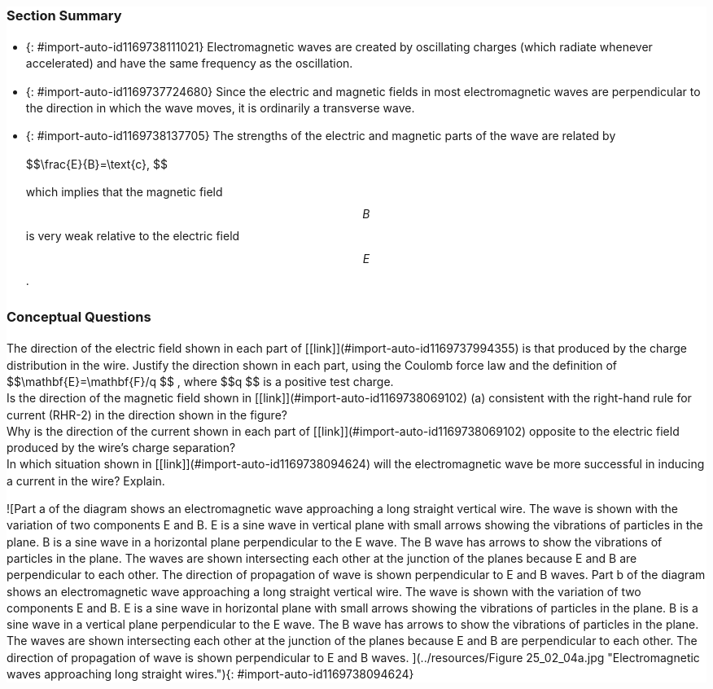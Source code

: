### Section Summary

* {: #import-auto-id1169738111021} Electromagnetic waves are created by oscillating charges (which radiate whenever accelerated) and have the same frequency as the oscillation.
* {: #import-auto-id1169737724680} Since the electric and magnetic fields in most electromagnetic waves are perpendicular to the direction in which the wave moves, it is ordinarily a transverse wave.
* {: #import-auto-id1169738137705} The strengths of the electric and magnetic parts of the wave are related by
  <div data-type="equation" id="eip-967">
   $$\frac{E}{B}=\text{c}, $$
  </div>
  
  which implies that the magnetic field  $$B $$
     is very weak relative to the electric field  $$E $$
    .

### Conceptual Questions

<div data-type="exercise" data-element-type="conceptual-questions">
<div data-type="problem" markdown="1">
The direction of the electric field shown in each part of [[link]](#import-auto-id1169737994355) is that produced by the charge distribution in the wire. Justify the direction shown in each part, using the Coulomb force law and the definition of  $$\mathbf{E}=\mathbf{F}/q $$
, where  $$q $$
 is a positive test charge.

</div>
</div>

<div data-type="exercise" data-element-type="conceptual-questions">
<div data-type="problem" markdown="1">
Is the direction of the magnetic field shown in [[link]](#import-auto-id1169738069102) (a) consistent with the right-hand rule for current (RHR-2) in the direction shown in the figure?

</div>
</div>

<div data-type="exercise" data-element-type="conceptual-questions">
<div data-type="problem" markdown="1">
Why is the direction of the current shown in each part of [[link]](#import-auto-id1169738069102) opposite to the electric field produced by the wire’s charge separation?

</div>
</div>

<div data-type="exercise" data-element-type="conceptual-questions">
<div data-type="problem" markdown="1">
In which situation shown in [[link]](#import-auto-id1169738094624) will the electromagnetic wave be more successful in inducing a current in the wire? Explain.

![Part a of the diagram shows an electromagnetic wave approaching a long straight vertical wire. The wave is shown with the variation of two components E and B. E is a sine wave in vertical plane with small arrows showing the vibrations of particles in the plane. B is a sine wave in a horizontal plane perpendicular to the E wave. The B wave has arrows to show the vibrations of particles in the plane. The waves are shown intersecting each other at the junction of the planes because E and B are perpendicular to each other. The direction of propagation of wave is shown perpendicular to E and B waves. Part b of the diagram shows an electromagnetic wave approaching a long straight vertical wire. The wave is shown with the variation of two components E and B. E is a sine wave in horizontal plane with small arrows showing the vibrations of particles in the plane. B is a sine wave in a vertical plane perpendicular to the E wave. The B wave has arrows to show the vibrations of particles in the plane. The waves are shown intersecting each other at the junction of the planes because E and B are perpendicular to each other. The direction of propagation of wave is shown perpendicular to E and B waves. ](../resources/Figure 25_02_04a.jpg "Electromagnetic waves approaching long straight wires."){: #import-auto-id1169738094624}


</div>
</div>
